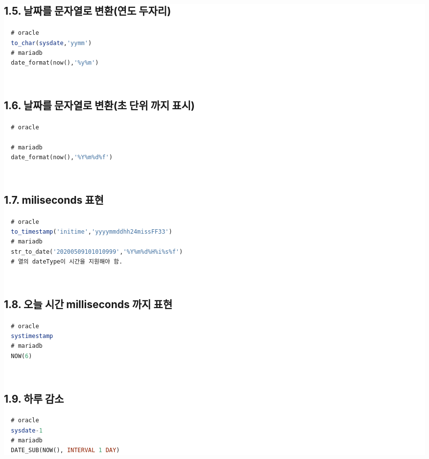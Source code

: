 ## 1.5. 날짜를 문자열로 변환(연도 두자리)

~~~sql
  # oracle
  to_char(sysdate,'yymm')
  # mariadb
  date_format(now(),'%y%m')
~~~

<br>

## 1.6. 날짜를 문자열로 변환(초 단위 까지 표시)

~~~sql
  # oracle

  # mariadb
  date_format(now(),'%Y%m%d%f')
~~~

<br>

## 1.7. miliseconds 표현

~~~sql
  # oracle
  to_timestamp('initime','yyyymmddhh24missFF33')
  # mariadb
  str_to_date('20200509101010999','%Y%m%d%H%i%s%f')
  # 열의 dateType이 시간을 지원해야 함. 
~~~

<br>

## 1.8. 오늘 시간 milliseconds 까지 표현

~~~sql
  # oracle
  systimestamp
  # mariadb
  NOW(6)
~~~

<br>

## 1.9. 하루 감소

~~~sql
  # oracle
  sysdate-1
  # mariadb
  DATE_SUB(NOW(), INTERVAL 1 DAY)
~~~
